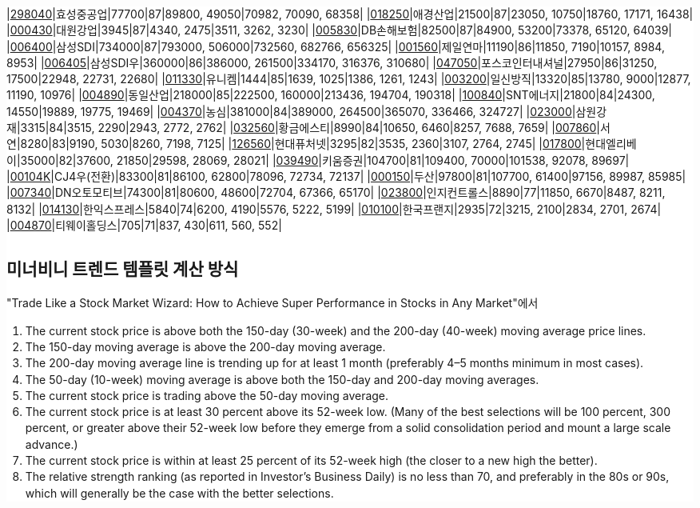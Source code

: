 |[298040](https://finance.daum.net/quotes/A298040)|효성중공업|77700|87|89800, 49050|70982, 70090, 68358|
|[018250](https://finance.daum.net/quotes/A018250)|애경산업|21500|87|23050, 10750|18760, 17171, 16438|
|[000430](https://finance.daum.net/quotes/A000430)|대원강업|3945|87|4340, 2475|3511, 3262, 3230|
|[005830](https://finance.daum.net/quotes/A005830)|DB손해보험|82500|87|84900, 53200|73378, 65120, 64039|
|[006400](https://finance.daum.net/quotes/A006400)|삼성SDI|734000|87|793000, 506000|732560, 682766, 656325|
|[001560](https://finance.daum.net/quotes/A001560)|제일연마|11190|86|11850, 7190|10157, 8984, 8953|
|[006405](https://finance.daum.net/quotes/A006405)|삼성SDI우|360000|86|386000, 261500|334170, 316376, 310680|
|[047050](https://finance.daum.net/quotes/A047050)|포스코인터내셔널|27950|86|31250, 17500|22948, 22731, 22680|
|[011330](https://finance.daum.net/quotes/A011330)|유니켐|1444|85|1639, 1025|1386, 1261, 1243|
|[003200](https://finance.daum.net/quotes/A003200)|일신방직|13320|85|13780, 9000|12877, 11190, 10976|
|[004890](https://finance.daum.net/quotes/A004890)|동일산업|218000|85|222500, 160000|213436, 194704, 190318|
|[100840](https://finance.daum.net/quotes/A100840)|SNT에너지|21800|84|24300, 14550|19889, 19775, 19469|
|[004370](https://finance.daum.net/quotes/A004370)|농심|381000|84|389000, 264500|365070, 336466, 324727|
|[023000](https://finance.daum.net/quotes/A023000)|삼원강재|3315|84|3515, 2290|2943, 2772, 2762|
|[032560](https://finance.daum.net/quotes/A032560)|황금에스티|8990|84|10650, 6460|8257, 7688, 7659|
|[007860](https://finance.daum.net/quotes/A007860)|서연|8280|83|9190, 5030|8260, 7198, 7125|
|[126560](https://finance.daum.net/quotes/A126560)|현대퓨처넷|3295|82|3535, 2360|3107, 2764, 2745|
|[017800](https://finance.daum.net/quotes/A017800)|현대엘리베이|35000|82|37600, 21850|29598, 28069, 28021|
|[039490](https://finance.daum.net/quotes/A039490)|키움증권|104700|81|109400, 70000|101538, 92078, 89697|
|[00104K](https://finance.daum.net/quotes/A00104K)|CJ4우(전환)|83300|81|86100, 62800|78096, 72734, 72137|
|[000150](https://finance.daum.net/quotes/A000150)|두산|97800|81|107700, 61400|97156, 89987, 85985|
|[007340](https://finance.daum.net/quotes/A007340)|DN오토모티브|74300|81|80600, 48600|72704, 67366, 65170|
|[023800](https://finance.daum.net/quotes/A023800)|인지컨트롤스|8890|77|11850, 6670|8487, 8211, 8132|
|[014130](https://finance.daum.net/quotes/A014130)|한익스프레스|5840|74|6200, 4190|5576, 5222, 5199|
|[010100](https://finance.daum.net/quotes/A010100)|한국프랜지|2935|72|3215, 2100|2834, 2701, 2674|
|[004870](https://finance.daum.net/quotes/A004870)|티웨이홀딩스|705|71|837, 430|611, 560, 552|

## 미너비니 트렌드 템플릿 계산 방식

"Trade Like a Stock Market Wizard: How to Achieve Super Performance in Stocks in Any Market"에서

 1. The current stock price is above both the 150-day (30-week) and the 200-day (40-week) moving average price lines.
 1. The 150-day moving average is above the 200-day moving average.
 1. The 200-day moving average line is trending up for at least 1 month (preferably 4–5 months minimum in most cases).
 1. The 50-day (10-week) moving average is above both the 150-day and 200-day moving averages.
 1. The current stock price is trading above the 50-day moving average.
 1. The current stock price is at least 30 percent above its 52-week low. (Many of the best selections will be 100 percent, 300 percent, or greater above their 52-week low before they emerge from a solid consolidation period and mount a large scale advance.)
 1. The current stock price is within at least 25 percent of its 52-week high (the closer to a new high the better).
 1. The relative strength ranking (as reported in Investor’s Business Daily) is no less than 70, and preferably in the 80s or 90s, which will generally be the case with the better selections.

